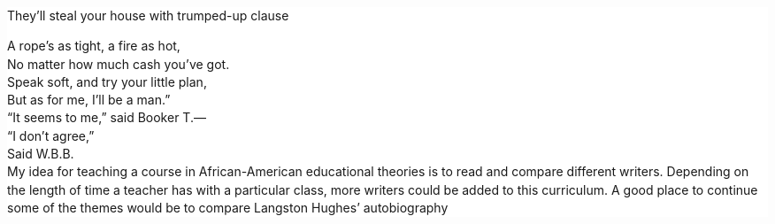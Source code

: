 They’ll steal your house with trumped-up clause
<dt>
A rope’s as tight, a fire as hot,
<dt>
No matter how much cash you’ve got.
<dt>
Speak soft, and try your little plan,
<dt>
But as for me, I’ll be a man.”
<dt>
<dt>
“It seems to me,” said Booker T.—
<dt>
“I don’t agree,”
<dt>
Said W.B.B.
</dt>
</dt>
</dt>
</dt>
</dt>
</dt>
</dt>
</dt>
</dt>
</dt>
</dt>
</dt>
</dt>
</dt>
</dt>
</dt>
</dt>
</dt>
</dt>
</dt>
</dt>
</dt>
</dt>
</dt>
</dt>
</dt>
</dt>
</dt>
</dt>
</dt>
</dt>
</dt>
</dt>
</dt>
</dt>
</dt>
</dt>
</dt>
</dt>
</dt>
</dt>
</font>
</dl>
</blockquote>
My idea for teaching a course in African-American educational theories is to read and compare different writers. Depending on the length of time a teacher has with a particular class, more writers could be added to this curriculum. A good place to continue some of the themes would be to compare Langston Hughes’ autobiography